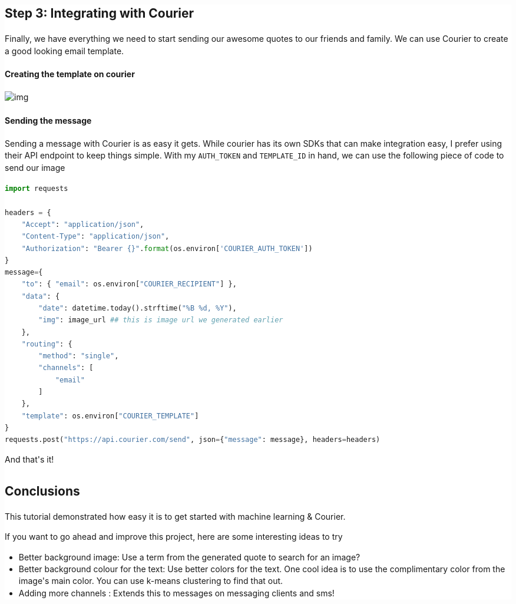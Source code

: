## Step 3: Integrating with Courier

Finally, we have everything we need to start sending our awesome quotes to our friends and family. We can use Courier to create a good looking email template.

#### Creating the template on courier

![img](https://i.imgur.com/0Ktbw0E.png)

#### Sending the message

Sending a message with Courier is as easy it gets. While courier has its own SDKs that can make integration easy, I prefer using their API endpoint to keep things simple. With my `AUTH_TOKEN` and `TEMPLATE_ID` in hand, we can use the following piece of code to send our image

```py
import requests

headers = {
    "Accept": "application/json",
    "Content-Type": "application/json",
    "Authorization": "Bearer {}".format(os.environ['COURIER_AUTH_TOKEN'])
}
message={
    "to": { "email": os.environ["COURIER_RECIPIENT"] },
    "data": {
        "date": datetime.today().strftime("%B %d, %Y"),
        "img": image_url ## this is image url we generated earlier
    },
    "routing": {
        "method": "single",
        "channels": [
            "email"
        ]
    },
    "template": os.environ["COURIER_TEMPLATE"]
}
requests.post("https://api.courier.com/send", json={"message": message}, headers=headers)
```

And that's it!

## Conclusions

This tutorial demonstrated how easy it is to get started with machine learning & Courier.

If you want to go ahead and improve this project, here are some interesting ideas to try

- Better background image: Use a term from the generated quote to search for an image?
- Better background colour for the text: Use better colors for the text. One cool idea is to use the complimentary color from the image's main color. You can use k-means clustering to find that out.
- Adding more channels : Extends this to messages on messaging clients and sms!

